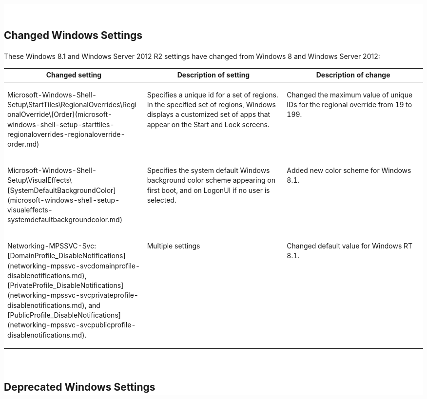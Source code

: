  

## <a href="" id="changedwindowssettings"></a>Changed Windows Settings


These Windows 8.1 and Windows Server 2012 R2 settings have changed from Windows 8 and Windows Server 2012:

<table>
<colgroup>
<col width="33%" />
<col width="33%" />
<col width="33%" />
</colgroup>
<thead>
<tr class="header">
<th>Changed setting</th>
<th>Description of setting</th>
<th>Description of change</th>
</tr>
</thead>
<tbody>
<tr class="odd">
<td><p>Microsoft-Windows-Shell-Setup\StartTiles\RegionalOverrides\RegionalOverride\[Order](microsoft-windows-shell-setup-starttiles-regionaloverrides-regionaloverride-order.md)</p></td>
<td><p>Specifies a unique id for a set of regions. In the specified set of regions, Windows displays a customized set of apps that appear on the Start and Lock screens.</p></td>
<td><p>Changed the maximum value of unique IDs for the regional override from 19 to 199.</p></td>
</tr>
<tr class="even">
<td><p>Microsoft-Windows-Shell-Setup\VisualEffects\[SystemDefaultBackgroundColor](microsoft-windows-shell-setup-visualeffects-systemdefaultbackgroundcolor.md)</p></td>
<td><p>Specifies the system default Windows background color scheme appearing on first boot, and on LogonUI if no user is selected.</p></td>
<td><p>Added new color scheme for Windows 8.1.</p></td>
</tr>
<tr class="odd">
<td><p>Networking-MPSSVC-Svc: [DomainProfile_DisableNotifications](networking-mpssvc-svcdomainprofile-disablenotifications.md), [PrivateProfile_DisableNotifications](networking-mpssvc-svcprivateprofile-disablenotifications.md), and [PublicProfile_DisableNotifications](networking-mpssvc-svcpublicprofile-disablenotifications.md).</p></td>
<td><p>Multiple settings</p></td>
<td><p>Changed default value for Windows RT 8.1.</p></td>
</tr>
</tbody>
</table>

 

## <a href="" id="renamedordeprecatedsettings"></a>Deprecated Windows Settings
